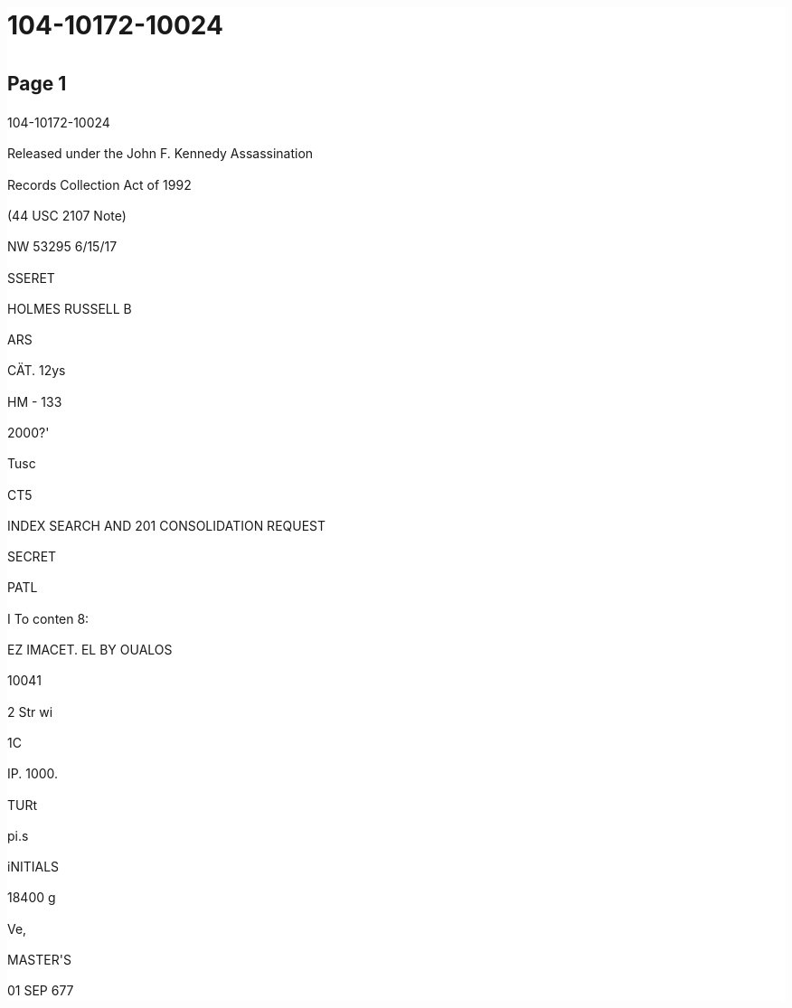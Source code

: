 # 104-10172-10024

## Page 1

104-10172-10024

Released under the John F. Kennedy Assassination

Records Collection Act of 1992

(44 USC 2107 Note)

NW 53295 6/15/17

SSERET

HOLMES RUSSELL B

ARS

CÄT. 12ys

HM - 133

2000?'

Tusc

CT5

INDEX SEARCH AND 201 CONSOLIDATION REQUEST

SECRET

PATL

I To conten 8:

EZ IMACET. EL BY OUALOS

10041

2 Str wi

1C

IP. 1000.

TURt

pi.s

iNITIALS

18400 g

Ve,

MASTER'S

01 SEP 677
